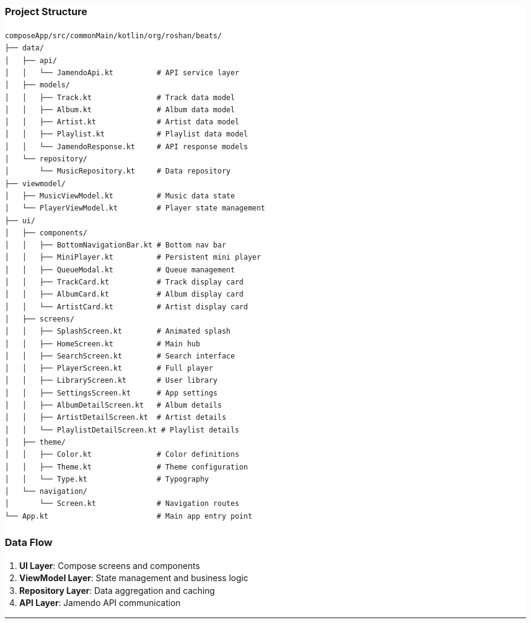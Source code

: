 ### Project Structure
```
composeApp/src/commonMain/kotlin/org/roshan/beats/
├── data/
│   ├── api/
│   │   └── JamendoApi.kt          # API service layer
│   ├── models/
│   │   ├── Track.kt               # Track data model
│   │   ├── Album.kt               # Album data model
│   │   ├── Artist.kt              # Artist data model
│   │   ├── Playlist.kt            # Playlist data model
│   │   └── JamendoResponse.kt     # API response models
│   └── repository/
│       └── MusicRepository.kt     # Data repository
├── viewmodel/
│   ├── MusicViewModel.kt          # Music data state
│   └── PlayerViewModel.kt         # Player state management
├── ui/
│   ├── components/
│   │   ├── BottomNavigationBar.kt # Bottom nav bar
│   │   ├── MiniPlayer.kt          # Persistent mini player
│   │   ├── QueueModal.kt          # Queue management
│   │   ├── TrackCard.kt           # Track display card
│   │   ├── AlbumCard.kt           # Album display card
│   │   └── ArtistCard.kt          # Artist display card
│   ├── screens/
│   │   ├── SplashScreen.kt        # Animated splash
│   │   ├── HomeScreen.kt          # Main hub
│   │   ├── SearchScreen.kt        # Search interface
│   │   ├── PlayerScreen.kt        # Full player
│   │   ├── LibraryScreen.kt       # User library
│   │   ├── SettingsScreen.kt      # App settings
│   │   ├── AlbumDetailScreen.kt   # Album details
│   │   ├── ArtistDetailScreen.kt  # Artist details
│   │   └── PlaylistDetailScreen.kt # Playlist details
│   ├── theme/
│   │   ├── Color.kt               # Color definitions
│   │   ├── Theme.kt               # Theme configuration
│   │   └── Type.kt                # Typography
│   └── navigation/
│       └── Screen.kt              # Navigation routes
└── App.kt                         # Main app entry point
```

### Data Flow
1. **UI Layer**: Compose screens and components
2. **ViewModel Layer**: State management and business logic
3. **Repository Layer**: Data aggregation and caching
4. **API Layer**: Jamendo API communication

---

